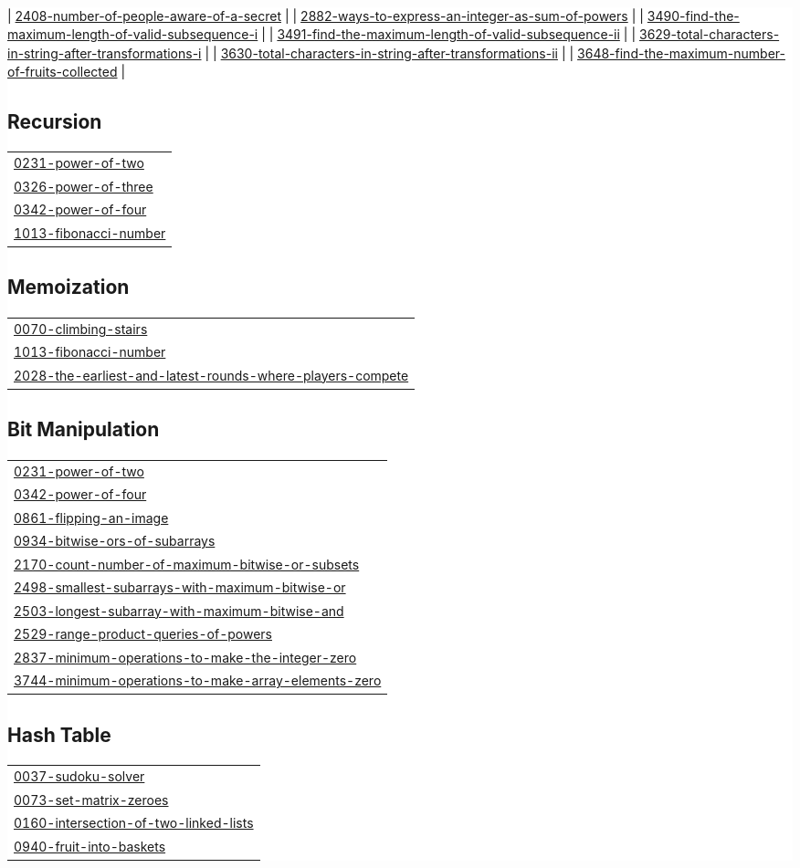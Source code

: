 | [2408-number-of-people-aware-of-a-secret](https://github.com/vpat55/Leetcode/tree/master/2408-number-of-people-aware-of-a-secret) |
| [2882-ways-to-express-an-integer-as-sum-of-powers](https://github.com/vpat55/Leetcode/tree/master/2882-ways-to-express-an-integer-as-sum-of-powers) |
| [3490-find-the-maximum-length-of-valid-subsequence-i](https://github.com/vpat55/Leetcode/tree/master/3490-find-the-maximum-length-of-valid-subsequence-i) |
| [3491-find-the-maximum-length-of-valid-subsequence-ii](https://github.com/vpat55/Leetcode/tree/master/3491-find-the-maximum-length-of-valid-subsequence-ii) |
| [3629-total-characters-in-string-after-transformations-i](https://github.com/vpat55/Leetcode/tree/master/3629-total-characters-in-string-after-transformations-i) |
| [3630-total-characters-in-string-after-transformations-ii](https://github.com/vpat55/Leetcode/tree/master/3630-total-characters-in-string-after-transformations-ii) |
| [3648-find-the-maximum-number-of-fruits-collected](https://github.com/vpat55/Leetcode/tree/master/3648-find-the-maximum-number-of-fruits-collected) |
## Recursion
|  |
| ------- |
| [0231-power-of-two](https://github.com/vpat55/Leetcode/tree/master/0231-power-of-two) |
| [0326-power-of-three](https://github.com/vpat55/Leetcode/tree/master/0326-power-of-three) |
| [0342-power-of-four](https://github.com/vpat55/Leetcode/tree/master/0342-power-of-four) |
| [1013-fibonacci-number](https://github.com/vpat55/Leetcode/tree/master/1013-fibonacci-number) |
## Memoization
|  |
| ------- |
| [0070-climbing-stairs](https://github.com/vpat55/Leetcode/tree/master/0070-climbing-stairs) |
| [1013-fibonacci-number](https://github.com/vpat55/Leetcode/tree/master/1013-fibonacci-number) |
| [2028-the-earliest-and-latest-rounds-where-players-compete](https://github.com/vpat55/Leetcode/tree/master/2028-the-earliest-and-latest-rounds-where-players-compete) |
## Bit Manipulation
|  |
| ------- |
| [0231-power-of-two](https://github.com/vpat55/Leetcode/tree/master/0231-power-of-two) |
| [0342-power-of-four](https://github.com/vpat55/Leetcode/tree/master/0342-power-of-four) |
| [0861-flipping-an-image](https://github.com/vpat55/Leetcode/tree/master/0861-flipping-an-image) |
| [0934-bitwise-ors-of-subarrays](https://github.com/vpat55/Leetcode/tree/master/0934-bitwise-ors-of-subarrays) |
| [2170-count-number-of-maximum-bitwise-or-subsets](https://github.com/vpat55/Leetcode/tree/master/2170-count-number-of-maximum-bitwise-or-subsets) |
| [2498-smallest-subarrays-with-maximum-bitwise-or](https://github.com/vpat55/Leetcode/tree/master/2498-smallest-subarrays-with-maximum-bitwise-or) |
| [2503-longest-subarray-with-maximum-bitwise-and](https://github.com/vpat55/Leetcode/tree/master/2503-longest-subarray-with-maximum-bitwise-and) |
| [2529-range-product-queries-of-powers](https://github.com/vpat55/Leetcode/tree/master/2529-range-product-queries-of-powers) |
| [2837-minimum-operations-to-make-the-integer-zero](https://github.com/vpat55/Leetcode/tree/master/2837-minimum-operations-to-make-the-integer-zero) |
| [3744-minimum-operations-to-make-array-elements-zero](https://github.com/vpat55/Leetcode/tree/master/3744-minimum-operations-to-make-array-elements-zero) |
## Hash Table
|  |
| ------- |
| [0037-sudoku-solver](https://github.com/vpat55/Leetcode/tree/master/0037-sudoku-solver) |
| [0073-set-matrix-zeroes](https://github.com/vpat55/Leetcode/tree/master/0073-set-matrix-zeroes) |
| [0160-intersection-of-two-linked-lists](https://github.com/vpat55/Leetcode/tree/master/0160-intersection-of-two-linked-lists) |
| [0940-fruit-into-baskets](https://github.com/vpat55/Leetcode/tree/master/0940-fruit-into-baskets) |